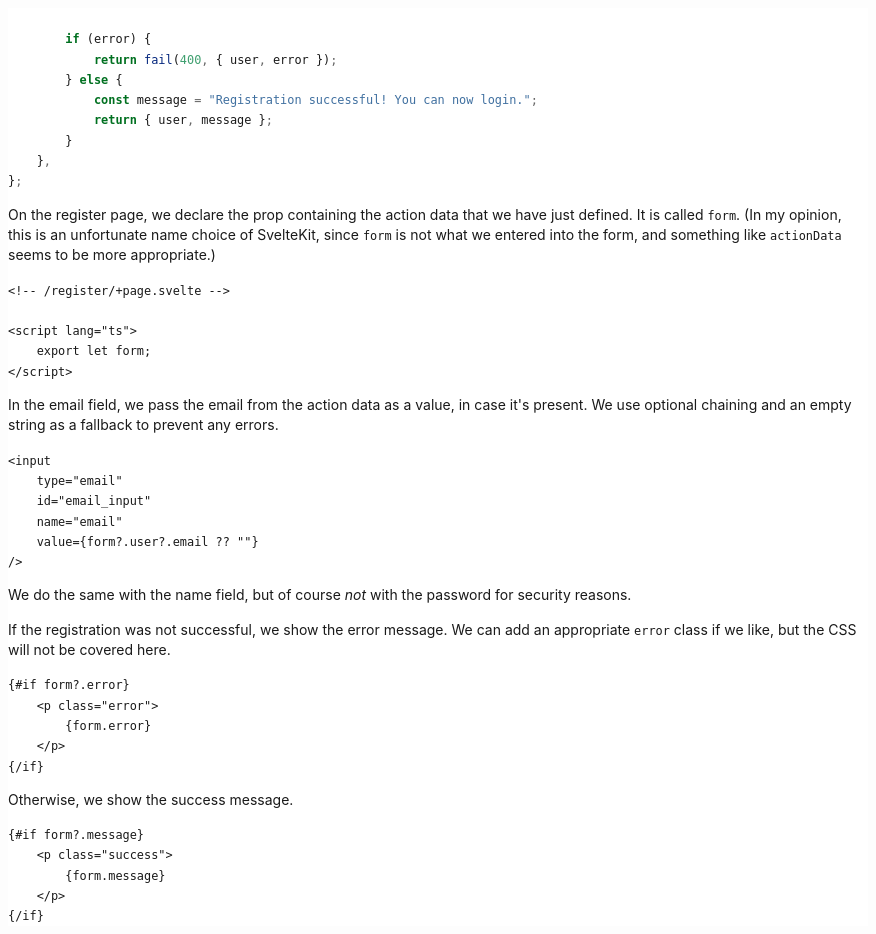 ```typescript

		if (error) {
			return fail(400, { user, error });
		} else {
			const message = "Registration successful! You can now login.";
			return { user, message };
		}
	},
};
```

On the register page, we declare the prop containing the action data that we have just defined. It is called `form`. (In my opinion, this is an unfortunate name choice of SvelteKit, since `form` is not what we entered into the form, and something like `actionData` seems to be more appropriate.)

```svelte
<!-- /register/+page.svelte -->

<script lang="ts">
	export let form;
</script>
```

In the email field, we pass the email from the action data as a value, in case it's present. We use optional chaining and an empty string as a fallback to prevent any errors.

```svelte
<input
	type="email"
	id="email_input"
	name="email"
	value={form?.user?.email ?? ""}
/>
```

We do the same with the name field, but of course _not_ with the password for security reasons.

If the registration was not successful, we show the error message. We can add an appropriate `error` class if we like, but the CSS will not be covered here.

```svelte
{#if form?.error}
	<p class="error">
		{form.error}
	</p>
{/if}
```

Otherwise, we show the success message.

```svelte
{#if form?.message}
	<p class="success">
		{form.message}
	</p>
{/if}
```
